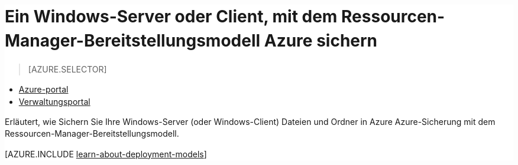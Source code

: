 <properties
    pageTitle="Sichern Sie ein Windows-Server oder Client in Azure Azure-Sicherung mit dem Ressourcen-Manager-Bereitstellungsmodell | Microsoft Azure"
    description="Backup Windows Server oder Clients in Azure backup Depot erstellen Anmeldeinformationen werden heruntergeladen, backup-Agent installieren und eine anfängliche Sicherung von Dateien und Ordnern abgeschlossen."
    services="backup"
    documentationCenter=""
    authors="markgalioto"
    manager="cfreeman"
    editor=""
    keywords="Backup-Tresor; Sichern von WindowsServer. Backup-Fenster;"/>

<tags
    ms.service="backup"
    ms.workload="storage-backup-recovery"
    ms.tgt_pltfrm="na"
    ms.devlang="na"
    ms.topic="article"
    ms.date="08/10/2016"
    ms.author="jimpark; trinadhk; markgal"/>

# <a name="back-up-a-windows-server-or-client-to-azure-using-the-resource-manager-deployment-model"></a>Ein Windows-Server oder Client, mit dem Ressourcen-Manager-Bereitstellungsmodell Azure sichern

> [AZURE.SELECTOR]
- [Azure-portal](backup-configure-vault.md)
- [Verwaltungsportal](backup-configure-vault-classic.md)

Erläutert, wie Sichern Sie Ihre Windows-Server (oder Windows-Client) Dateien und Ordner in Azure Azure-Sicherung mit dem Ressourcen-Manager-Bereitstellungsmodell.

[AZURE.INCLUDE [learn-about-deployment-models](../../includes/backup-deployment-models.md)]
